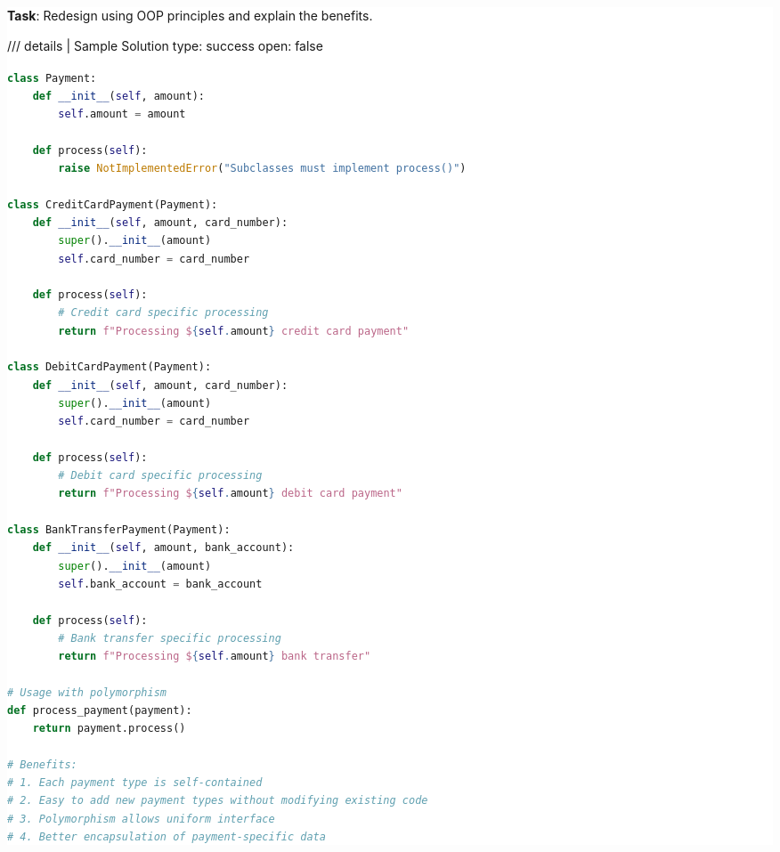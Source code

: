 **Task**: Redesign using OOP principles and explain the benefits.

/// details | Sample Solution
    type: success
    open: false

```python
class Payment:
    def __init__(self, amount):
        self.amount = amount
    
    def process(self):
        raise NotImplementedError("Subclasses must implement process()")

class CreditCardPayment(Payment):
    def __init__(self, amount, card_number):
        super().__init__(amount)
        self.card_number = card_number
    
    def process(self):
        # Credit card specific processing
        return f"Processing ${self.amount} credit card payment"

class DebitCardPayment(Payment):
    def __init__(self, amount, card_number):
        super().__init__(amount)
        self.card_number = card_number
    
    def process(self):
        # Debit card specific processing
        return f"Processing ${self.amount} debit card payment"

class BankTransferPayment(Payment):
    def __init__(self, amount, bank_account):
        super().__init__(amount)
        self.bank_account = bank_account
    
    def process(self):
        # Bank transfer specific processing
        return f"Processing ${self.amount} bank transfer"

# Usage with polymorphism
def process_payment(payment):
    return payment.process()

# Benefits:
# 1. Each payment type is self-contained
# 2. Easy to add new payment types without modifying existing code
# 3. Polymorphism allows uniform interface
# 4. Better encapsulation of payment-specific data

```
